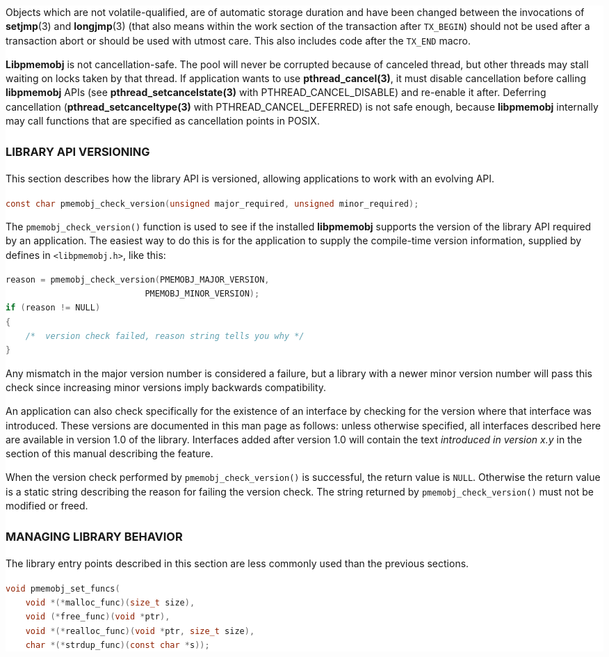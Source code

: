 Objects which are not volatile-qualified, are of automatic storage duration and have been changed between the invocations of **setjmp**(3) and **longjmp**(3) (that also means within the work section of the transaction after `TX_BEGIN`) should not be used after a transaction abort or should be used with utmost care. This also includes code after the `TX_END` macro.

**Libpmemobj** is not cancellation-safe. The pool will never be corrupted because of canceled thread, but other threads may stall waiting on locks taken by that thread. If application wants to use **pthread_cancel(3)**, it must disable cancellation before calling **libpmemobj** APIs (see **pthread_setcancelstate(3)** with PTHREAD_CANCEL_DISABLE) and re-enable it after. Deferring cancellation (**pthread_setcanceltype(3)** with PTHREAD_CANCEL_DEFERRED) is not safe enough, because **libpmemobj** internally may call functions that are specified as cancellation points in POSIX.

### LIBRARY API VERSIONING ###

This section describes how the library API is versioned, allowing applications to work with an evolving API.

```c
const char pmemobj_check_version(unsigned major_required, unsigned minor_required);
```

The `pmemobj_check_version()` function is used to see if the installed **libpmemobj** supports the version of the library API required by an application. The easiest way to do this is for the application to supply the compile-time version information, supplied by defines in `<libpmemobj.h>`, like this:

```c
reason = pmemobj_check_version(PMEMOBJ_MAJOR_VERSION,
                            PMEMOBJ_MINOR_VERSION);
if (reason != NULL)
{
    /*  version check failed, reason string tells you why */
}
```

Any mismatch in the major version number is considered a failure, but a library with a newer minor version number will pass this check since increasing minor versions imply backwards compatibility.

An application can also check specifically for the existence of an interface by checking for the version where that interface was introduced. These versions are documented in this man page as follows: unless otherwise specified, all interfaces described here are available in version 1.0 of the library. Interfaces added after version 1.0 will contain the text *introduced in version x.y* in the section of this manual describing the feature.

When the version check performed by `pmemobj_check_version()` is successful, the return value is `NULL`. Otherwise the return value is a static string describing the reason for failing the version check. The string returned by `pmemobj_check_version()` must not be modified or freed.


### MANAGING LIBRARY BEHAVIOR ###

The library entry points described in this section are less commonly used than the previous sections.

```c
void pmemobj_set_funcs(
	void *(*malloc_func)(size_t size),
	void (*free_func)(void *ptr),
	void *(*realloc_func)(void *ptr, size_t size),
	char *(*strdup_func)(const char *s));
```
